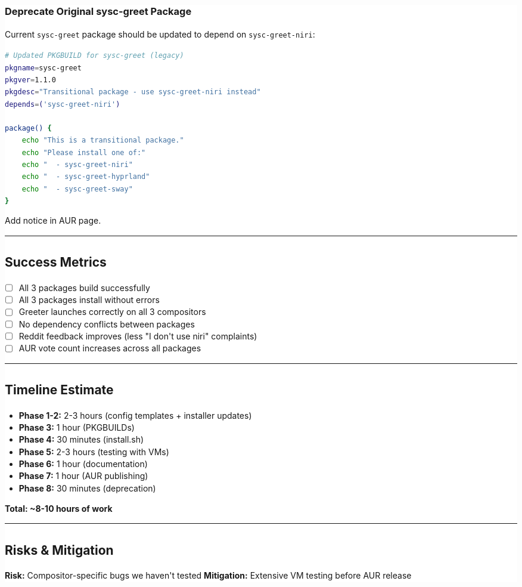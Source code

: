 ### Deprecate Original sysc-greet Package

Current `sysc-greet` package should be updated to depend on `sysc-greet-niri`:

```bash
# Updated PKGBUILD for sysc-greet (legacy)
pkgname=sysc-greet
pkgver=1.1.0
pkgdesc="Transitional package - use sysc-greet-niri instead"
depends=('sysc-greet-niri')

package() {
    echo "This is a transitional package."
    echo "Please install one of:"
    echo "  - sysc-greet-niri"
    echo "  - sysc-greet-hyprland"
    echo "  - sysc-greet-sway"
}
```

Add notice in AUR page.

---

## Success Metrics

- [ ] All 3 packages build successfully
- [ ] All 3 packages install without errors
- [ ] Greeter launches correctly on all 3 compositors
- [ ] No dependency conflicts between packages
- [ ] Reddit feedback improves (less "I don't use niri" complaints)
- [ ] AUR vote count increases across all packages

---

## Timeline Estimate

- **Phase 1-2:** 2-3 hours (config templates + installer updates)
- **Phase 3:** 1 hour (PKGBUILDs)
- **Phase 4:** 30 minutes (install.sh)
- **Phase 5:** 2-3 hours (testing with VMs)
- **Phase 6:** 1 hour (documentation)
- **Phase 7:** 1 hour (AUR publishing)
- **Phase 8:** 30 minutes (deprecation)

**Total: ~8-10 hours of work**

---

## Risks & Mitigation

**Risk:** Compositor-specific bugs we haven't tested
**Mitigation:** Extensive VM testing before AUR release
